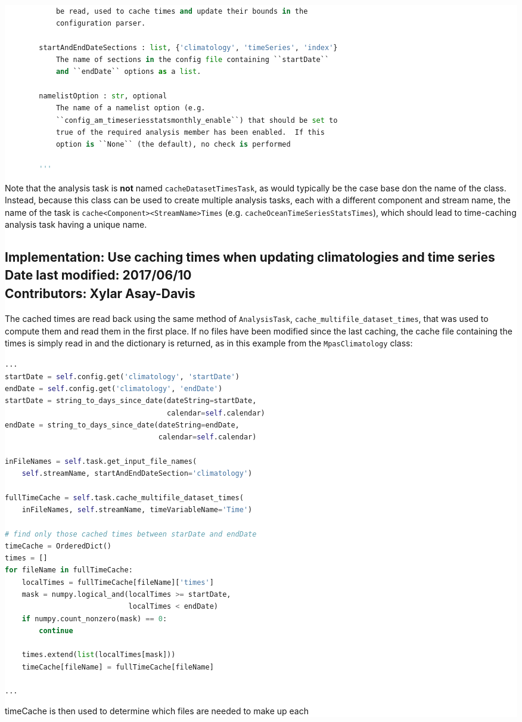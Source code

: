 ```python
            be read, used to cache times and update their bounds in the
            configuration parser.

        startAndEndDateSections : list, {'climatology', 'timeSeries', 'index'}
            The name of sections in the config file containing ``startDate``
            and ``endDate`` options as a list.

        namelistOption : str, optional
            The name of a namelist option (e.g.
            ``config_am_timeseriesstatsmonthly_enable``) that should be set to
            true of the required analysis member has been enabled.  If this
            option is ``None`` (the default), no check is performed

        '''
```
Note that the analysis task is **not** named `cacheDatasetTimesTask`, as would
typically be the case base don the name of the class.  Instead, because this
class can be used to create multiple analysis tasks, each with a different
component and stream name, the name of the task is 
`cache<Component><StreamName>Times` (e.g. `cacheOceanTimeSeriesStatsTimes`),
which should lead to time-caching analysis task having a unique name.

<h2> Implementation: Use caching times when updating climatologies and time 
series <br>
Date last modified: 2017/06/10 <br>
Contributors: Xylar Asay-Davis
</h2>

The cached times are read back using the same method of `AnalysisTask`, 
`cache_multifile_dataset_times`, that was used to compute them and read them
in the first place. If no files have been modified since the last caching,
the cache file containing the times is simply read in and the dictionary is
returned, as in this example from the `MpasClimatology` class:
```python
...
startDate = self.config.get('climatology', 'startDate')
endDate = self.config.get('climatology', 'endDate')
startDate = string_to_days_since_date(dateString=startDate,
                                      calendar=self.calendar)
endDate = string_to_days_since_date(dateString=endDate,
                                    calendar=self.calendar)

inFileNames = self.task.get_input_file_names(
    self.streamName, startAndEndDateSection='climatology')

fullTimeCache = self.task.cache_multifile_dataset_times(
    inFileNames, self.streamName, timeVariableName='Time')

# find only those cached times between starDate and endDate
timeCache = OrderedDict()
times = []
for fileName in fullTimeCache:
    localTimes = fullTimeCache[fileName]['times']
    mask = numpy.logical_and(localTimes >= startDate,
                             localTimes < endDate)
    if numpy.count_nonzero(mask) == 0:
        continue

    times.extend(list(localTimes[mask]))
    timeCache[fileName] = fullTimeCache[fileName]

...
```
timeCache is then used to determine which files are needed to make up each